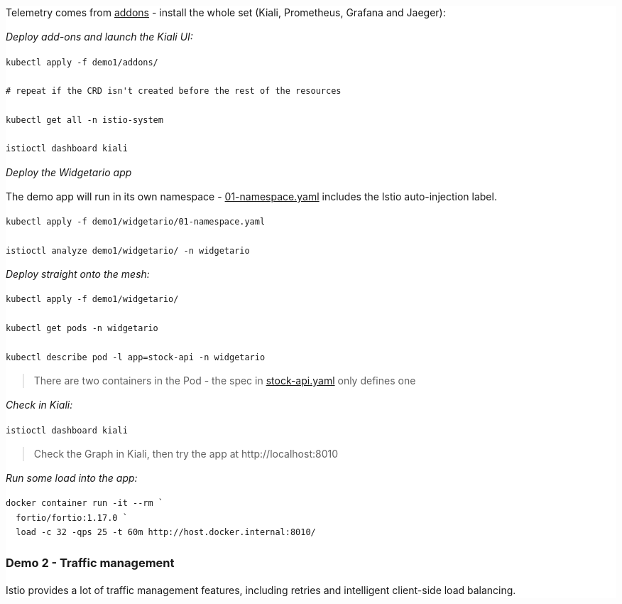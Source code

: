 Telemetry comes from [addons](https://github.com/istio/istio/tree/1.11.2/samples/addons) - install the whole set (Kiali, Prometheus, Grafana and Jaeger):

_Deploy add-ons and launch the Kiali UI:_

```
kubectl apply -f demo1/addons/

# repeat if the CRD isn't created before the rest of the resources

kubectl get all -n istio-system

istioctl dashboard kiali
```

_Deploy the Widgetario app_

The demo app will run in its own namespace - [01-namespace.yaml](demo1/widgetario/01-namespace.yaml) includes the Istio auto-injection label.

```
kubectl apply -f demo1/widgetario/01-namespace.yaml

istioctl analyze demo1/widgetario/ -n widgetario
```

_Deploy straight onto the mesh:_

```
kubectl apply -f demo1/widgetario/

kubectl get pods -n widgetario

kubectl describe pod -l app=stock-api -n widgetario
```

> There are two containers in the Pod - the spec in [stock-api.yaml](demo1/widgetario/stock-api.yaml) only defines one

_Check in Kiali:_

```
istioctl dashboard kiali
```

> Check the Graph in Kiali, then try the app at http://localhost:8010 

_Run some load into the app:_

```
docker container run -it --rm `
  fortio/fortio:1.17.0 `
  load -c 32 -qps 25 -t 60m http://host.docker.internal:8010/
```

### Demo 2 - Traffic management

Istio provides a lot of traffic management features, including retries and intelligent client-side load balancing.
